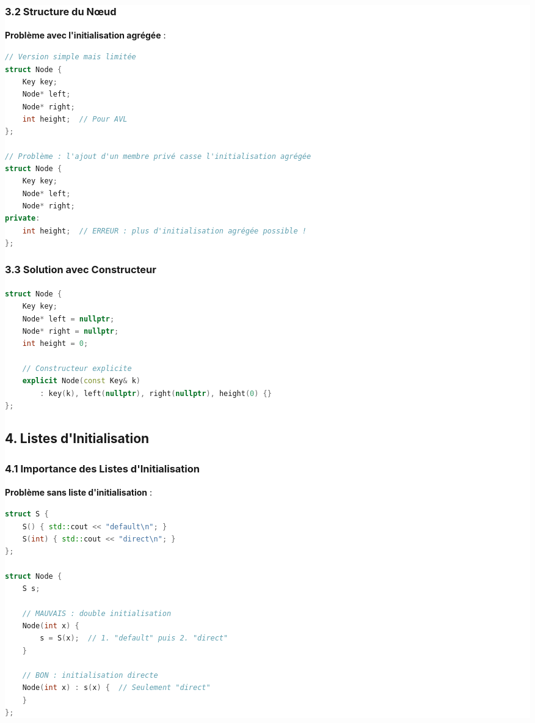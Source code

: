 ### 3.2 Structure du Nœud

**Problème avec l'initialisation agrégée** :

```cpp
// Version simple mais limitée
struct Node {
    Key key;
    Node* left;
    Node* right;
    int height;  // Pour AVL
};

// Problème : l'ajout d'un membre privé casse l'initialisation agrégée
struct Node {
    Key key;
    Node* left;
    Node* right;
private:
    int height;  // ERREUR : plus d'initialisation agrégée possible !
};
```

### 3.3 Solution avec Constructeur

```cpp
struct Node {
    Key key;
    Node* left = nullptr;
    Node* right = nullptr;
    int height = 0;
    
    // Constructeur explicite
    explicit Node(const Key& k) 
        : key(k), left(nullptr), right(nullptr), height(0) {}
};
```

## 4. Listes d'Initialisation

### 4.1 Importance des Listes d'Initialisation

**Problème sans liste d'initialisation** :

```cpp
struct S {
    S() { std::cout << "default\n"; }
    S(int) { std::cout << "direct\n"; }
};

struct Node {
    S s;
    
    // MAUVAIS : double initialisation
    Node(int x) {
        s = S(x);  // 1. "default" puis 2. "direct"
    }
    
    // BON : initialisation directe
    Node(int x) : s(x) {  // Seulement "direct"
    }
};
```
